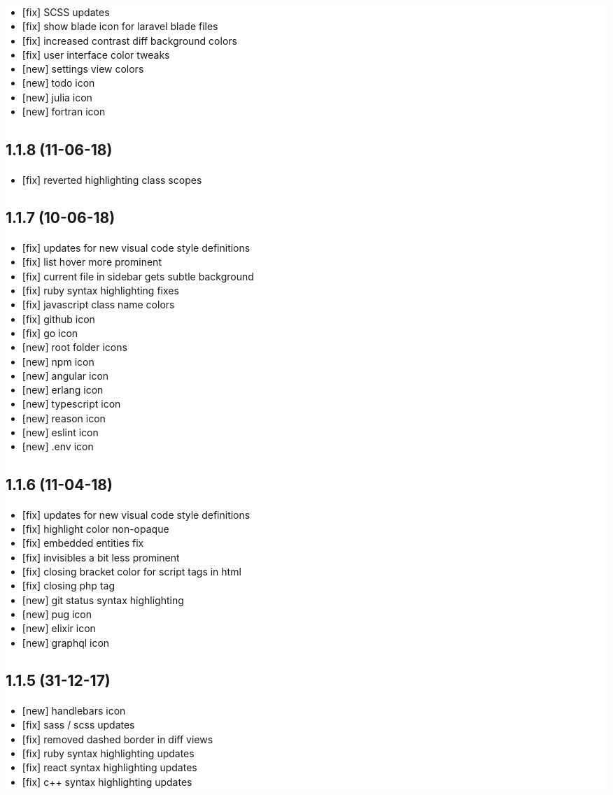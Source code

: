 - [fix] SCSS updates
- [fix] show blade icon for laravel blade files
- [fix] increased contrast diff background colors
- [fix] user interface color tweaks
- [new] settings view colors
- [new] todo icon
- [new] julia icon
- [new] fortran icon

## 1.1.8 (11-06-18)

- [fix] reverted highlighting class scopes

## 1.1.7 (10-06-18)

- [fix] updates for new visual code style definitions
- [fix] list hover more prominent
- [fix] current file in sidebar gets subtle background
- [fix] ruby syntax highlighting fixes
- [fix] javascript class name colors
- [fix] github icon
- [fix] go icon
- [new] root folder icons
- [new] npm icon
- [new] angular icon
- [new] erlang icon
- [new] typescript icon
- [new] reason icon
- [new] eslint icon
- [new] .env icon

## 1.1.6 (11-04-18)

- [fix] updates for new visual code style definitions
- [fix] highlight color non-opaque
- [fix] embedded entities fix
- [fix] invisibles a bit less prominent
- [fix] closing bracket color for script tags in html
- [fix] closing php tag
- [new] git status syntax highlighting
- [new] pug icon
- [new] elixir icon
- [new] graphql icon

## 1.1.5 (31-12-17)

- [new] handlebars icon
- [fix] sass / scss updates
- [fix] removed dashed border in diff views
- [fix] ruby syntax highlighting updates
- [fix] react syntax highlighting updates
- [fix] c++ syntax highlighting updates
